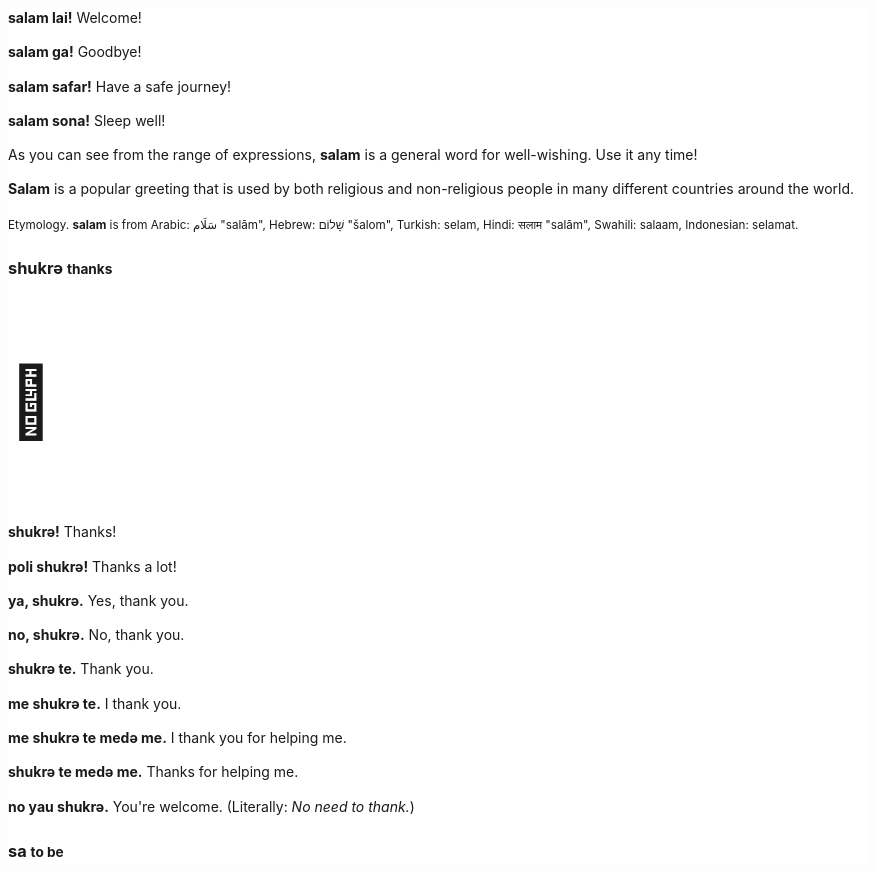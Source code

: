 **salam lai!**
Welcome!

**salam ga!**
Goodbye!

**salam safar!**
Have a safe journey!

**salam sona!**
Sleep well!

As you can see from the range of expressions,
**salam**
is a general word for well-wishing. Use it any time!

**Salam**
is a popular greeting that is used by both religious and non-religious people in many different countries around the world.

<small>Etymology. **salam** is from Arabic: سَلَام‏ "salām", Hebrew:
שָׁלוֹם‏ "šalom", Turkish: selam, Hindi: सलाम "salām", Swahili: salaam,
Indonesian: selamat.</small>


### shukrə <small>thanks</small>

<p style="font-size:5em;">🙏</p>

**shukrə!**
Thanks!

**poli shukrə!**
Thanks a lot!

**ya, shukrə.**
Yes, thank you.

**no, shukrə.**
No, thank you.

**shukrə te.**
Thank you.

**me shukrə te.**
I thank you.

**me shukrə te medə me.**
I thank you for helping me.

**shukrə te medə me.**
Thanks for helping me.

**no yau shukrə.**
You're welcome. (Literally: _No need to thank._)


### sa <small>to be</small>
